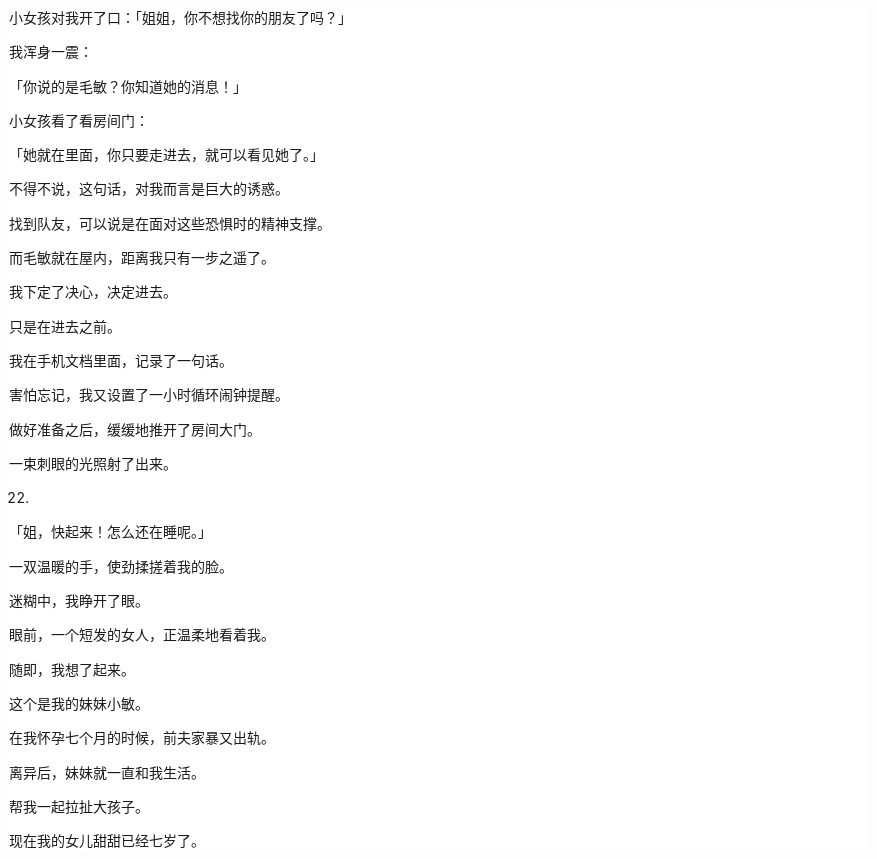 小女孩对我开了口：「姐姐，你不想找你的朋友了吗？」


我浑身一震：


「你说的是毛敏？你知道她的消息！」


小女孩看了看房间门：


「她就在里面，你只要走进去，就可以看见她了。」


不得不说，这句话，对我而言是巨大的诱惑。


找到队友，可以说是在面对这些恐惧时的精神支撑。


而毛敏就在屋内，距离我只有一步之遥了。


我下定了决心，决定进去。


只是在进去之前。


我在手机文档里面，记录了一句话。


害怕忘记，我又设置了一小时循环闹钟提醒。


做好准备之后，缓缓地推开了房间大门。


一束刺眼的光照射了出来。


22.


「姐，快起来！怎么还在睡呢。」


一双温暖的手，使劲揉搓着我的脸。


迷糊中，我睁开了眼。


眼前，一个短发的女人，正温柔地看着我。


随即，我想了起来。


这个是我的妹妹小敏。


在我怀孕七个月的时候，前夫家暴又出轨。


离异后，妹妹就一直和我生活。


帮我一起拉扯大孩子。


现在我的女儿甜甜已经七岁了。
